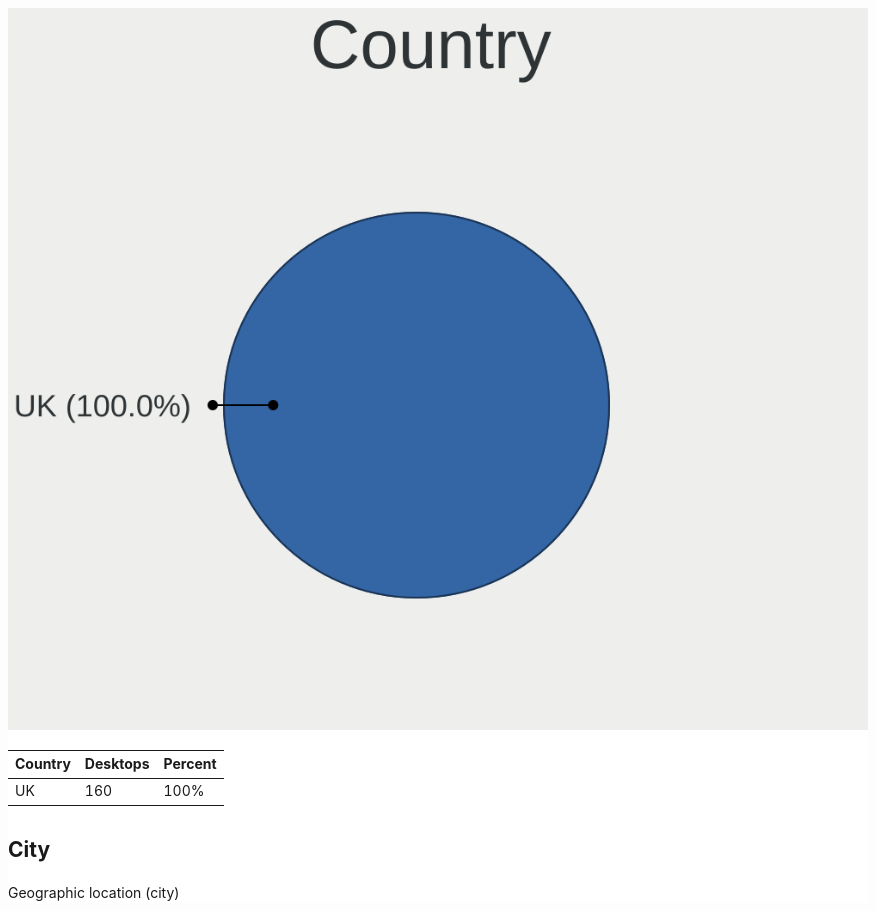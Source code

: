 ![Country](./images/pie_chart_bsd/node_location.svg)


| Country | Desktops | Percent |
|---------|----------|---------|
| UK      | 160      | 100%    |

City
----

Geographic location (city)
